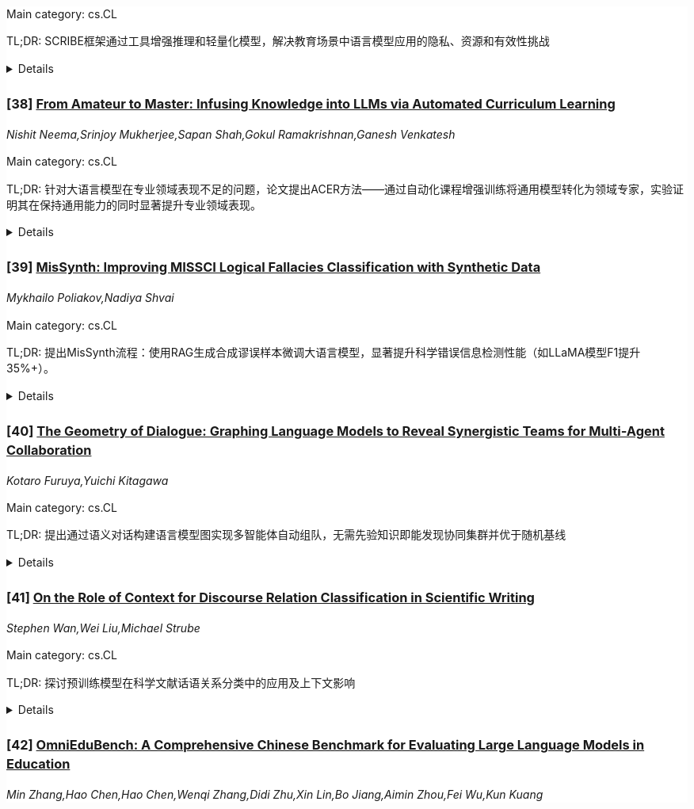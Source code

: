 Main category: cs.CL

TL;DR: SCRIBE框架通过工具增强推理和轻量化模型，解决教育场景中语言模型应用的隐私、资源和有效性挑战


<details><summary>Details</summary></details>


### [38] [From Amateur to Master: Infusing Knowledge into LLMs via Automated Curriculum Learning](https://arxiv.org/abs/2510.26336)
*Nishit Neema,Srinjoy Mukherjee,Sapan Shah,Gokul Ramakrishnan,Ganesh Venkatesh*

Main category: cs.CL

TL;DR: 针对大语言模型在专业领域表现不足的问题，论文提出ACER方法——通过自动化课程增强训练将通用模型转化为领域专家，实验证明其在保持通用能力的同时显著提升专业领域表现。


<details><summary>Details</summary></details>


### [39] [MisSynth: Improving MISSCI Logical Fallacies Classification with Synthetic Data](https://arxiv.org/abs/2510.26345)
*Mykhailo Poliakov,Nadiya Shvai*

Main category: cs.CL

TL;DR: 提出MisSynth流程：使用RAG生成合成谬误样本微调大语言模型，显著提升科学错误信息检测性能（如LLaMA模型F1提升35%+）。


<details><summary>Details</summary></details>


### [40] [The Geometry of Dialogue: Graphing Language Models to Reveal Synergistic Teams for Multi-Agent Collaboration](https://arxiv.org/abs/2510.26352)
*Kotaro Furuya,Yuichi Kitagawa*

Main category: cs.CL

TL;DR: 提出通过语义对话构建语言模型图实现多智能体自动组队，无需先验知识即能发现协同集群并优于随机基线


<details><summary>Details</summary></details>


### [41] [On the Role of Context for Discourse Relation Classification in Scientific Writing](https://arxiv.org/abs/2510.26354)
*Stephen Wan,Wei Liu,Michael Strube*

Main category: cs.CL

TL;DR: 探讨预训练模型在科学文献话语关系分类中的应用及上下文影响


<details><summary>Details</summary></details>


### [42] [OmniEduBench: A Comprehensive Chinese Benchmark for Evaluating Large Language Models in Education](https://arxiv.org/abs/2510.26422)
*Min Zhang,Hao Chen,Hao Chen,Wenqi Zhang,Didi Zhu,Xin Lin,Bo Jiang,Aimin Zhou,Fei Wu,Kun Kuang*
